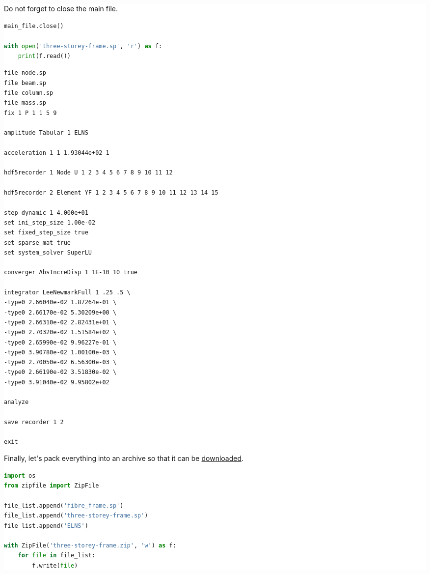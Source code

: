 Do not forget to close the main file.


```python
main_file.close()

with open('three-storey-frame.sp', 'r') as f:
    print(f.read())
```

    file node.sp
    file beam.sp
    file column.sp
    file mass.sp
    fix 1 P 1 1 5 9
    
    amplitude Tabular 1 ELNS
    
    acceleration 1 1 1.93044e+02 1
    
    hdf5recorder 1 Node U 1 2 3 4 5 6 7 8 9 10 11 12
    
    hdf5recorder 2 Element YF 1 2 3 4 5 6 7 8 9 10 11 12 13 14 15
    
    step dynamic 1 4.000e+01
    set ini_step_size 1.00e-02
    set fixed_step_size true
    set sparse_mat true
    set system_solver SuperLU
    
    converger AbsIncreDisp 1 1E-10 10 true
    
    integrator LeeNewmarkFull 1 .25 .5 \
    -type0 2.66040e-02 1.87264e-01 \
    -type0 2.66170e-02 5.30209e+00 \
    -type0 2.66310e-02 2.82431e+01 \
    -type0 2.70320e-02 1.51584e+02 \
    -type0 2.65990e-02 9.96227e-01 \
    -type0 3.90780e-02 1.00100e-03 \
    -type0 2.70050e-02 6.56300e-03 \
    -type0 2.66190e-02 3.51830e-02 \
    -type0 3.91040e-02 9.95802e+02
    
    analyze
    
    save recorder 1 2
    
    exit
    


Finally, let's pack everything into an archive so that it can be [downloaded](three-storey-frame.zip).


```python
import os
from zipfile import ZipFile

file_list.append('fibre_frame.sp')
file_list.append('three-storey-frame.sp')
file_list.append('ELNS')

with ZipFile('three-storey-frame.zip', 'w') as f:
    for file in file_list:
        f.write(file)
```
